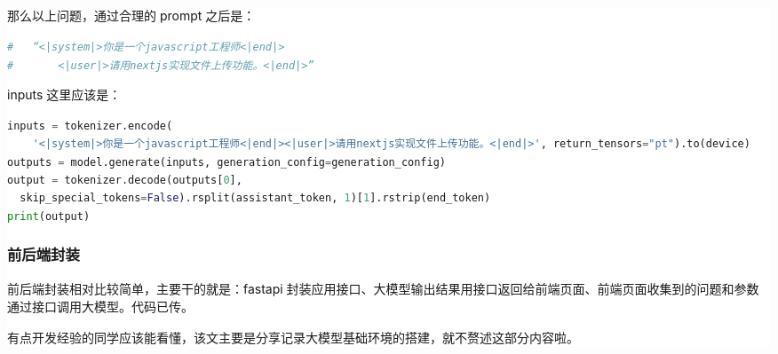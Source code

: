 那么以上问题，通过合理的 prompt 之后是：

```python
#   “<|system|>你是一个javascript工程师<|end|>
#       <|user|>请用nextjs实现文件上传功能。<|end|>”
```

inputs 这里应该是：

```python
inputs = tokenizer.encode(
    '<|system|>你是一个javascript工程师<|end|><|user|>请用nextjs实现文件上传功能。<|end|>', return_tensors="pt").to(device)
outputs = model.generate(inputs, generation_config=generation_config)
output = tokenizer.decode(outputs[0],
  skip_special_tokens=False).rsplit(assistant_token, 1)[1].rstrip(end_token)
print(output)
```

### 前后端封装

前后端封装相对比较简单，主要干的就是：fastapi 封装应用接口、大模型输出结果用接口返回给前端页面、前端页面收集到的问题和参数通过接口调用大模型。代码已传。

有点开发经验的同学应该能看懂，该文主要是分享记录大模型基础环境的搭建，就不赘述这部分内容啦。
